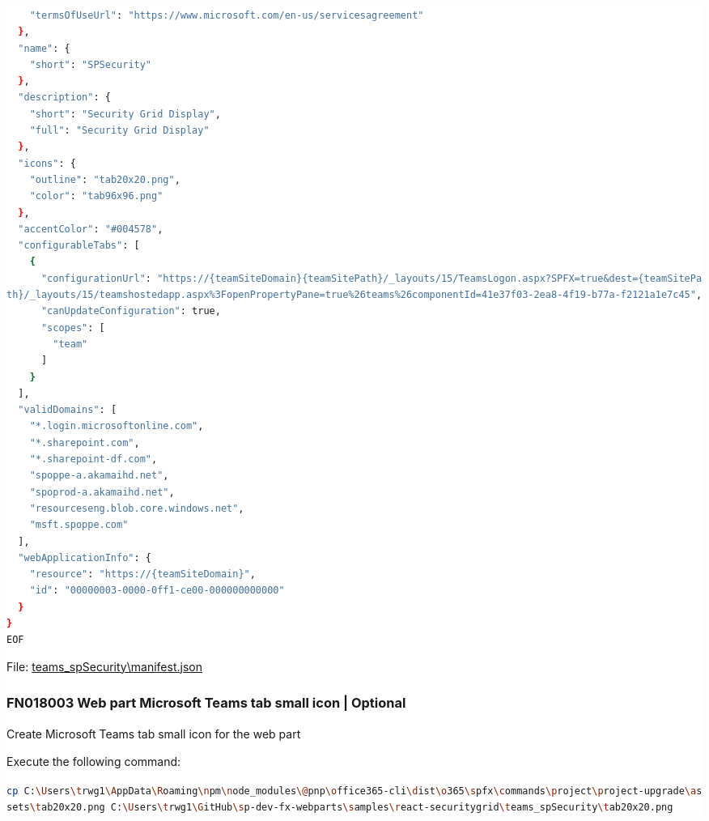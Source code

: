 ```sh
    "termsOfUseUrl": "https://www.microsoft.com/en-us/servicesagreement"
  },
  "name": {
    "short": "SPSecurity"
  },
  "description": {
    "short": "Security Grid Display",
    "full": "Security Grid Display"
  },
  "icons": {
    "outline": "tab20x20.png",
    "color": "tab96x96.png"
  },
  "accentColor": "#004578",
  "configurableTabs": [
    {
      "configurationUrl": "https://{teamSiteDomain}{teamSitePath}/_layouts/15/TeamsLogon.aspx?SPFX=true&dest={teamSitePath}/_layouts/15/teamshostedapp.aspx%3FopenPropertyPane=true%26teams%26componentId=41e37f03-2ea8-4f19-b77a-f2121a1e7c45",
      "canUpdateConfiguration": true,
      "scopes": [
        "team"
      ]
    }
  ],
  "validDomains": [
    "*.login.microsoftonline.com",
    "*.sharepoint.com",
    "*.sharepoint-df.com",
    "spoppe-a.akamaihd.net",
    "spoprod-a.akamaihd.net",
    "resourceseng.blob.core.windows.net",
    "msft.spoppe.com"
  ],
  "webApplicationInfo": {
    "resource": "https://{teamSiteDomain}",
    "id": "00000003-0000-0ff1-ce00-000000000000"
  }
}
EOF
```

File: [teams_spSecurity\manifest.json](teams_spSecurity\manifest.json)

### FN018003 Web part Microsoft Teams tab small icon | Optional

Create Microsoft Teams tab small icon for the web part

Execute the following command:

```sh
cp C:\Users\trwg1\AppData\Roaming\npm\node_modules\@pnp\office365-cli\dist\o365\spfx\commands\project\project-upgrade\assets\tab20x20.png C:\Users\trwg1\GitHub\sp-dev-fx-webparts\samples\react-securitygrid\teams_spSecurity\tab20x20.png
```
